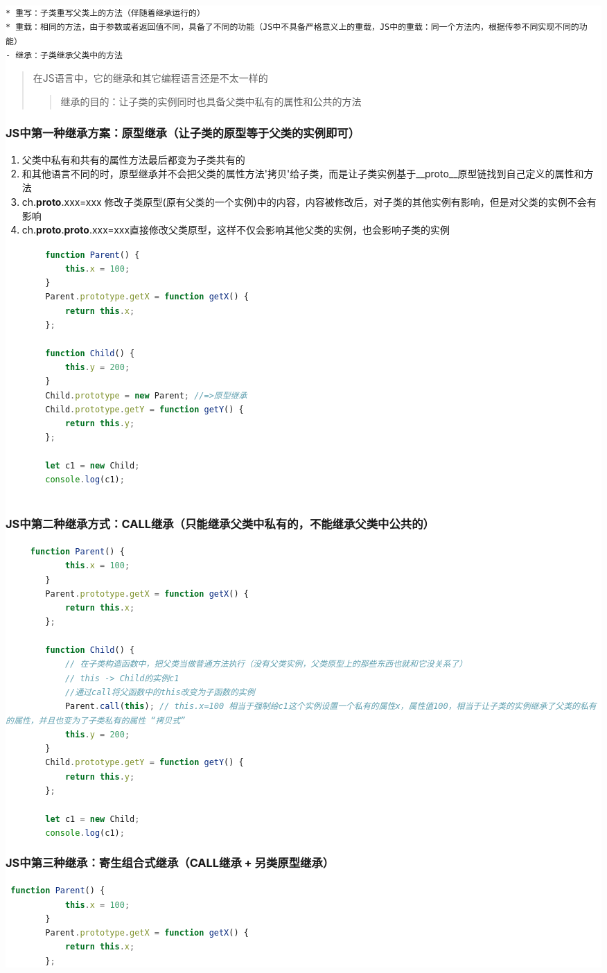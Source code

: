 	* 重写：子类重写父类上的方法（伴随着继承运行的）
	* 重载：相同的方法，由于参数或者返回值不同，具备了不同的功能（JS中不具备严格意义上的重载，JS中的重载：同一个方法内，根据传参不同实现不同的功能）
	- 继承：子类继承父类中的方法
>在JS语言中，它的继承和其它编程语言还是不太一样的 
>>继承的目的：让子类的实例同时也具备父类中私有的属性和公共的方法
### JS中第一种继承方案：原型继承（让子类的原型等于父类的实例即可）
1. 父类中私有和共有的属性方法最后都变为子类共有的
2. 和其他语言不同的时，原型继承并不会把父类的属性方法'拷贝'给子类，而是让子类实例基于__proto__原型链找到自己定义的属性和方法
3. ch.__proto__.xxx=xxx 修改子类原型(原有父类的一个实例)中的内容，内容被修改后，对子类的其他实例有影响，但是对父类的实例不会有影响
4. ch.__proto__.__proto__.xxx=xxx直接修改父类原型，这样不仅会影响其他父类的实例，也会影响子类的实例
```js
		function Parent() {
			this.x = 100;
		}
		Parent.prototype.getX = function getX() {
			return this.x;
		};

		function Child() {
			this.y = 200;
		}
		Child.prototype = new Parent; //=>原型继承
		Child.prototype.getY = function getY() {
			return this.y;
		};

		let c1 = new Child;
        console.log(c1); 
    
```
### JS中第二种继承方式：CALL继承（只能继承父类中私有的，不能继承父类中公共的）
```js
	 function Parent() {
			this.x = 100;
		}
		Parent.prototype.getX = function getX() {
			return this.x;
		};

		function Child() {
			// 在子类构造函数中，把父类当做普通方法执行（没有父类实例，父类原型上的那些东西也就和它没关系了）
            // this -> Child的实例c1
            //通过call将父函数中的this改变为子函数的实例
			Parent.call(this); // this.x=100 相当于强制给c1这个实例设置一个私有的属性x，属性值100，相当于让子类的实例继承了父类的私有的属性，并且也变为了子类私有的属性 “拷贝式”
			this.y = 200;
		}
		Child.prototype.getY = function getY() {
			return this.y;
		};

		let c1 = new Child;
        console.log(c1); 
```
### JS中第三种继承：寄生组合式继承（CALL继承 + 另类原型继承）
```js
 function Parent() {
			this.x = 100;
		}
		Parent.prototype.getX = function getX() {
			return this.x;
		};
```
